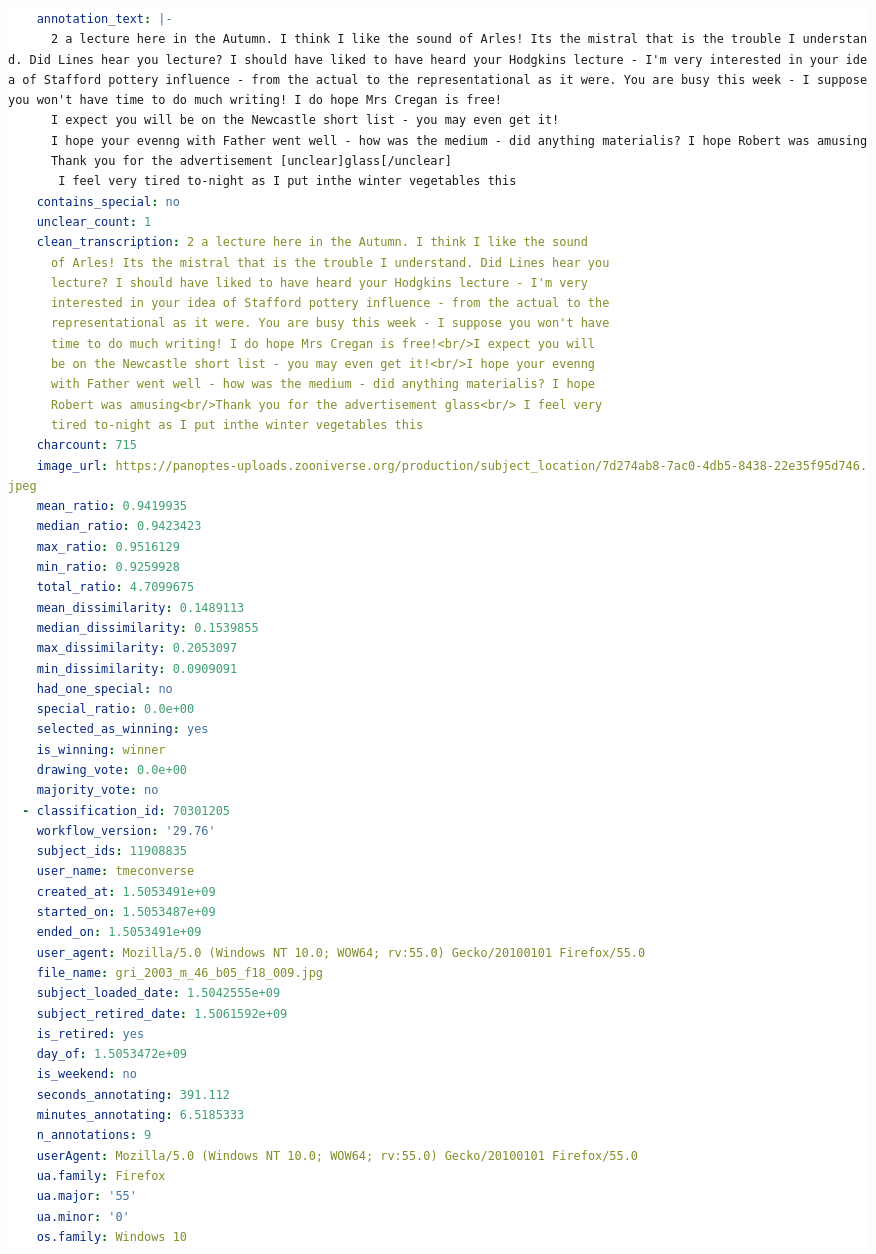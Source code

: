 ```yaml
    annotation_text: |-
      2 a lecture here in the Autumn. I think I like the sound of Arles! Its the mistral that is the trouble I understand. Did Lines hear you lecture? I should have liked to have heard your Hodgkins lecture - I'm very interested in your idea of Stafford pottery influence - from the actual to the representational as it were. You are busy this week - I suppose you won't have time to do much writing! I do hope Mrs Cregan is free!
      I expect you will be on the Newcastle short list - you may even get it!
      I hope your evenng with Father went well - how was the medium - did anything materialis? I hope Robert was amusing
      Thank you for the advertisement [unclear]glass[/unclear]
       I feel very tired to-night as I put inthe winter vegetables this
    contains_special: no
    unclear_count: 1
    clean_transcription: 2 a lecture here in the Autumn. I think I like the sound
      of Arles! Its the mistral that is the trouble I understand. Did Lines hear you
      lecture? I should have liked to have heard your Hodgkins lecture - I'm very
      interested in your idea of Stafford pottery influence - from the actual to the
      representational as it were. You are busy this week - I suppose you won't have
      time to do much writing! I do hope Mrs Cregan is free!<br/>I expect you will
      be on the Newcastle short list - you may even get it!<br/>I hope your evenng
      with Father went well - how was the medium - did anything materialis? I hope
      Robert was amusing<br/>Thank you for the advertisement glass<br/> I feel very
      tired to-night as I put inthe winter vegetables this
    charcount: 715
    image_url: https://panoptes-uploads.zooniverse.org/production/subject_location/7d274ab8-7ac0-4db5-8438-22e35f95d746.jpeg
    mean_ratio: 0.9419935
    median_ratio: 0.9423423
    max_ratio: 0.9516129
    min_ratio: 0.9259928
    total_ratio: 4.7099675
    mean_dissimilarity: 0.1489113
    median_dissimilarity: 0.1539855
    max_dissimilarity: 0.2053097
    min_dissimilarity: 0.0909091
    had_one_special: no
    special_ratio: 0.0e+00
    selected_as_winning: yes
    is_winning: winner
    drawing_vote: 0.0e+00
    majority_vote: no
  - classification_id: 70301205
    workflow_version: '29.76'
    subject_ids: 11908835
    user_name: tmeconverse
    created_at: 1.5053491e+09
    started_on: 1.5053487e+09
    ended_on: 1.5053491e+09
    user_agent: Mozilla/5.0 (Windows NT 10.0; WOW64; rv:55.0) Gecko/20100101 Firefox/55.0
    file_name: gri_2003_m_46_b05_f18_009.jpg
    subject_loaded_date: 1.5042555e+09
    subject_retired_date: 1.5061592e+09
    is_retired: yes
    day_of: 1.5053472e+09
    is_weekend: no
    seconds_annotating: 391.112
    minutes_annotating: 6.5185333
    n_annotations: 9
    userAgent: Mozilla/5.0 (Windows NT 10.0; WOW64; rv:55.0) Gecko/20100101 Firefox/55.0
    ua.family: Firefox
    ua.major: '55'
    ua.minor: '0'
    os.family: Windows 10
```